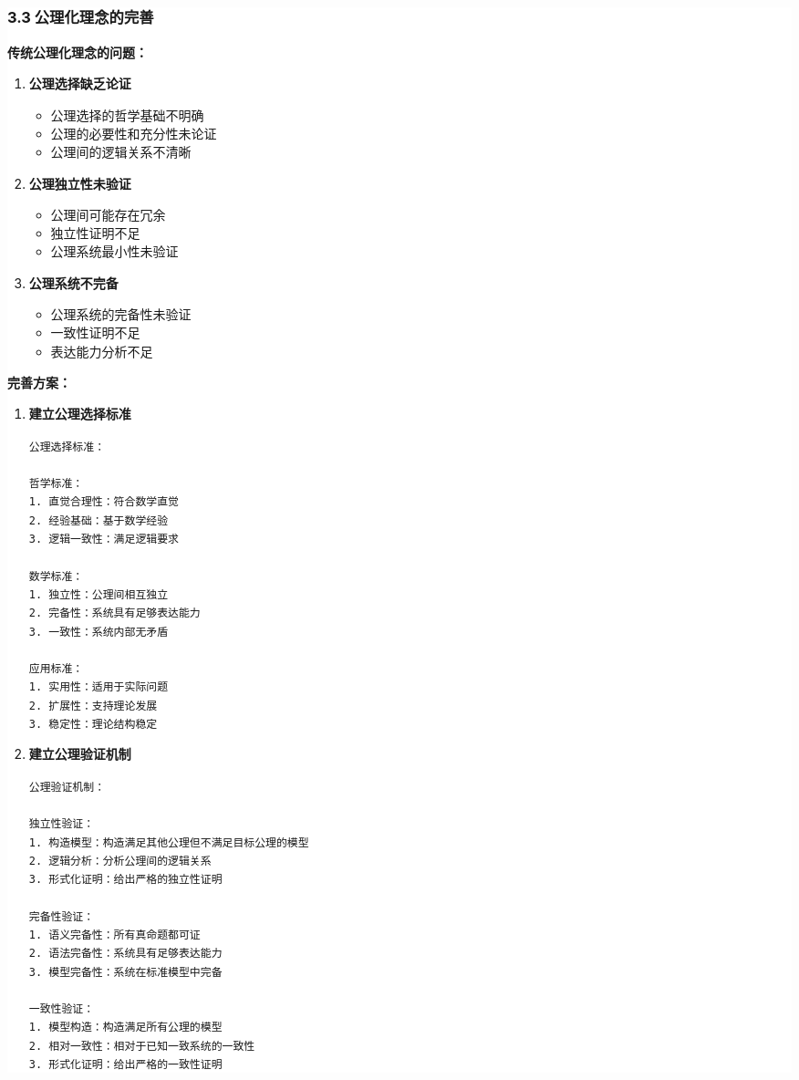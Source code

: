 ### 3.3 公理化理念的完善

**传统公理化理念的问题：**

1. **公理选择缺乏论证**
   - 公理选择的哲学基础不明确
   - 公理的必要性和充分性未论证
   - 公理间的逻辑关系不清晰

2. **公理独立性未验证**
   - 公理间可能存在冗余
   - 独立性证明不足
   - 公理系统最小性未验证

3. **公理系统不完备**
   - 公理系统的完备性未验证
   - 一致性证明不足
   - 表达能力分析不足

**完善方案：**

1. **建立公理选择标准**

   ```text
   公理选择标准：
   
   哲学标准：
   1. 直觉合理性：符合数学直觉
   2. 经验基础：基于数学经验
   3. 逻辑一致性：满足逻辑要求
   
   数学标准：
   1. 独立性：公理间相互独立
   2. 完备性：系统具有足够表达能力
   3. 一致性：系统内部无矛盾
   
   应用标准：
   1. 实用性：适用于实际问题
   2. 扩展性：支持理论发展
   3. 稳定性：理论结构稳定
   ```

2. **建立公理验证机制**

   ```text
   公理验证机制：
   
   独立性验证：
   1. 构造模型：构造满足其他公理但不满足目标公理的模型
   2. 逻辑分析：分析公理间的逻辑关系
   3. 形式化证明：给出严格的独立性证明
   
   完备性验证：
   1. 语义完备性：所有真命题都可证
   2. 语法完备性：系统具有足够表达能力
   3. 模型完备性：系统在标准模型中完备
   
   一致性验证：
   1. 模型构造：构造满足所有公理的模型
   2. 相对一致性：相对于已知一致系统的一致性
   3. 形式化证明：给出严格的一致性证明
   ```
